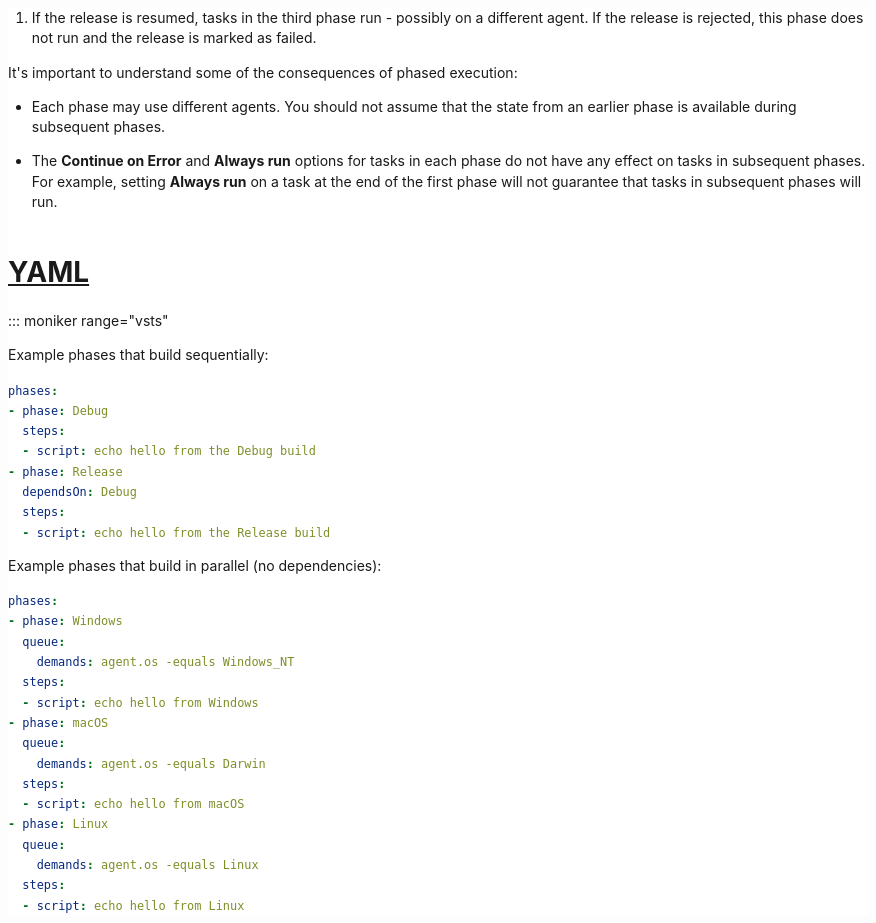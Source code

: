 1. If the release is resumed, tasks in the third phase run -
   possibly on a different agent. If the release is rejected,
   this phase does not run and the release is marked as failed.

It's important to understand some of the consequences of
phased execution:

* Each phase may use different
  agents. You should not assume that the state from an earlier
  phase is available during subsequent phases.

* The **Continue on Error** and **Always run** options for
  tasks in each phase do not have any effect on tasks in
  subsequent phases. For example, setting
  **Always run** on a task at the end of the first phase will
  not guarantee that tasks in subsequent phases will run.

# [YAML](#tab/yaml)

::: moniker range="vsts"

Example phases that build sequentially:

```yaml
phases:
- phase: Debug
  steps:
  - script: echo hello from the Debug build
- phase: Release
  dependsOn: Debug
  steps:
  - script: echo hello from the Release build
```

Example phases that build in parallel (no dependencies):

```yaml
phases:
- phase: Windows
  queue:
    demands: agent.os -equals Windows_NT
  steps:
  - script: echo hello from Windows
- phase: macOS
  queue:
    demands: agent.os -equals Darwin
  steps:
  - script: echo hello from macOS
- phase: Linux
  queue:
    demands: agent.os -equals Linux
  steps:
  - script: echo hello from Linux
```
